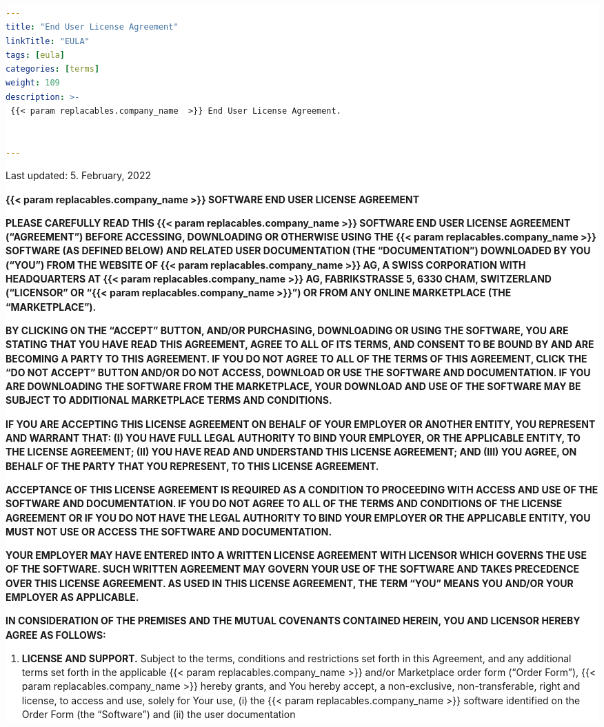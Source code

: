 ```yaml
---
title: "End User License Agreement"
linkTitle: "EULA"
tags: [eula]
categories: [terms]
weight: 109
description: >-
 {{< param replacables.company_name  >}} End User License Agreement.


---
```


Last updated: 5. February, 2022

**{{< param replacables.company_name  >}} SOFTWARE END USER LICENSE AGREEMENT**

**PLEASE CAREFULLY READ THIS {{< param replacables.company_name  >}} SOFTWARE END USER LICENSE AGREEMENT (“AGREEMENT”) BEFORE ACCESSING, DOWNLOADING OR OTHERWISE USING THE {{< param replacables.company_name  >}} SOFTWARE (AS DEFINED BELOW) AND RELATED USER DOCUMENTATION (THE “DOCUMENTATION”) DOWNLOADED BY YOU (“YOU”) FROM THE WEBSITE OF {{< param replacables.company_name  >}} AG, A SWISS CORPORATION WITH HEADQUARTERS AT {{< param replacables.company_name  >}} AG, FABRIKSTRASSE 5, 6330 CHAM, SWITZERLAND (“LICENSOR” OR “{{< param replacables.company_name  >}}”) OR FROM ANY ONLINE MARKETPLACE (THE “MARKETPLACE”).**

**BY CLICKING ON THE “ACCEPT” BUTTON, AND/OR PURCHASING, DOWNLOADING OR USING THE SOFTWARE, YOU ARE STATING THAT YOU HAVE READ THIS AGREEMENT, AGREE TO ALL OF ITS TERMS, AND CONSENT TO BE BOUND BY AND ARE BECOMING A PARTY TO THIS AGREEMENT. IF YOU DO NOT AGREE TO ALL OF THE TERMS OF THIS AGREEMENT, CLICK THE “DO NOT ACCEPT” BUTTON AND/OR DO NOT ACCESS, DOWNLOAD OR USE THE SOFTWARE AND DOCUMENTATION. IF YOU ARE DOWNLOADING THE SOFTWARE FROM THE MARKETPLACE, YOUR DOWNLOAD AND USE OF THE SOFTWARE MAY BE SUBJECT TO ADDITIONAL MARKETPLACE TERMS AND CONDITIONS.**

**IF YOU ARE ACCEPTING THIS LICENSE AGREEMENT ON BEHALF OF YOUR EMPLOYER OR ANOTHER ENTITY, YOU REPRESENT AND WARRANT THAT: (I) YOU HAVE FULL LEGAL AUTHORITY TO BIND YOUR EMPLOYER, OR THE APPLICABLE ENTITY, TO THE LICENSE AGREEMENT; (II) YOU HAVE READ AND UNDERSTAND THIS LICENSE AGREEMENT; AND (III) YOU AGREE, ON BEHALF OF THE PARTY THAT YOU REPRESENT, TO THIS LICENSE AGREEMENT.**

**ACCEPTANCE OF THIS LICENSE AGREEMENT IS REQUIRED AS A CONDITION TO PROCEEDING WITH ACCESS AND USE OF THE SOFTWARE AND DOCUMENTATION. IF YOU DO NOT AGREE TO ALL OF THE TERMS AND CONDITIONS OF THE LICENSE AGREEMENT OR IF YOU DO NOT HAVE THE LEGAL AUTHORITY TO BIND YOUR EMPLOYER OR THE APPLICABLE ENTITY, YOU MUST NOT USE OR ACCESS THE SOFTWARE AND DOCUMENTATION.**

**YOUR EMPLOYER MAY HAVE ENTERED INTO A WRITTEN LICENSE AGREEMENT WITH LICENSOR WHICH GOVERNS THE USE OF THE SOFTWARE. SUCH WRITTEN AGREEMENT MAY GOVERN YOUR USE OF THE SOFTWARE AND TAKES PRECEDENCE OVER THIS LICENSE AGREEMENT. AS USED IN THIS LICENSE AGREEMENT, THE TERM “YOU” MEANS YOU AND/OR YOUR EMPLOYER AS APPLICABLE.**

**IN CONSIDERATION OF THE PREMISES AND THE MUTUAL COVENANTS CONTAINED HEREIN, YOU AND LICENSOR HEREBY AGREE AS FOLLOWS:**

1. **LICENSE AND SUPPORT.** Subject to the terms, conditions and restrictions set forth in this Agreement, and any additional terms set forth in the applicable {{< param replacables.company_name  >}} and/or Marketplace order form (“Order Form”), {{< param replacables.company_name  >}} hereby grants, and You hereby accept, a non-exclusive, non-transferable, right and license, to access and use, solely for Your use, (i) the {{< param replacables.company_name  >}} software identified on the Order Form (the “Software”) and (ii) the user documentation
